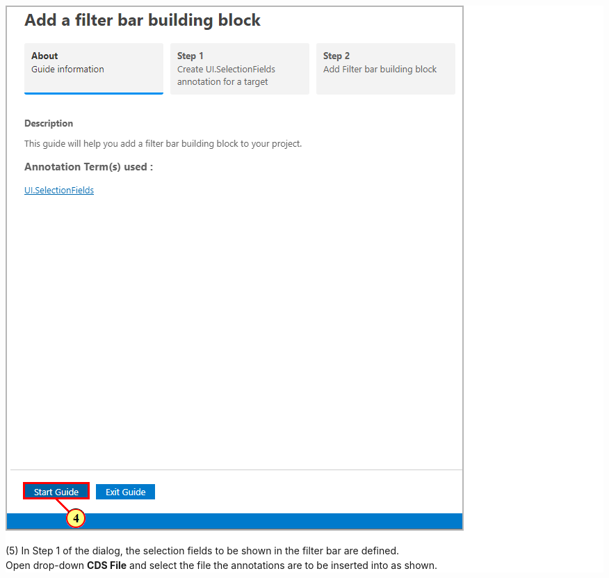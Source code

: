 ![](./images/image5.png)

(5) In Step 1 of the dialog, the selection fields to be shown in the filter bar are defined.\
Open drop-down **CDS File** and select the file the annotations are to be inserted into as shown.
